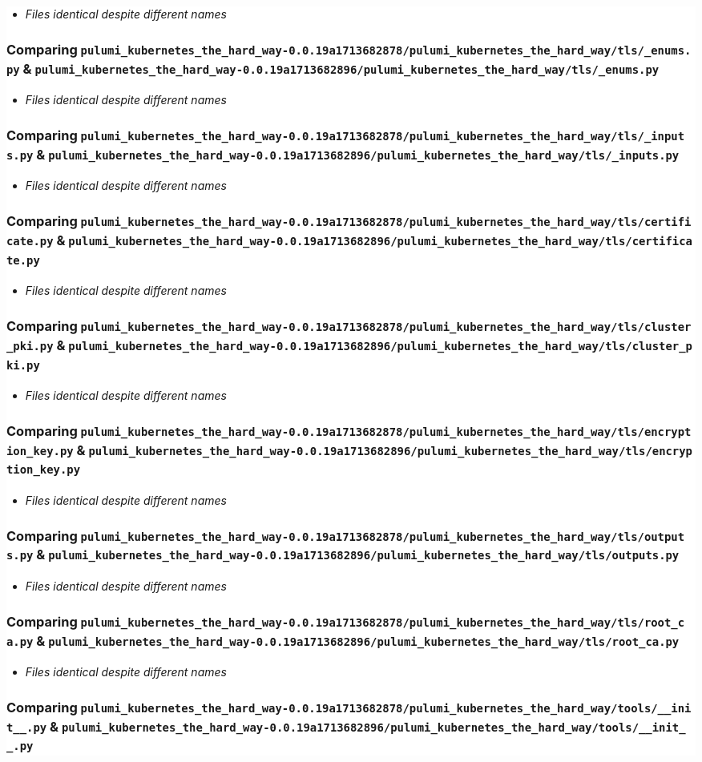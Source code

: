  * *Files identical despite different names*

### Comparing `pulumi_kubernetes_the_hard_way-0.0.19a1713682878/pulumi_kubernetes_the_hard_way/tls/_enums.py` & `pulumi_kubernetes_the_hard_way-0.0.19a1713682896/pulumi_kubernetes_the_hard_way/tls/_enums.py`

 * *Files identical despite different names*

### Comparing `pulumi_kubernetes_the_hard_way-0.0.19a1713682878/pulumi_kubernetes_the_hard_way/tls/_inputs.py` & `pulumi_kubernetes_the_hard_way-0.0.19a1713682896/pulumi_kubernetes_the_hard_way/tls/_inputs.py`

 * *Files identical despite different names*

### Comparing `pulumi_kubernetes_the_hard_way-0.0.19a1713682878/pulumi_kubernetes_the_hard_way/tls/certificate.py` & `pulumi_kubernetes_the_hard_way-0.0.19a1713682896/pulumi_kubernetes_the_hard_way/tls/certificate.py`

 * *Files identical despite different names*

### Comparing `pulumi_kubernetes_the_hard_way-0.0.19a1713682878/pulumi_kubernetes_the_hard_way/tls/cluster_pki.py` & `pulumi_kubernetes_the_hard_way-0.0.19a1713682896/pulumi_kubernetes_the_hard_way/tls/cluster_pki.py`

 * *Files identical despite different names*

### Comparing `pulumi_kubernetes_the_hard_way-0.0.19a1713682878/pulumi_kubernetes_the_hard_way/tls/encryption_key.py` & `pulumi_kubernetes_the_hard_way-0.0.19a1713682896/pulumi_kubernetes_the_hard_way/tls/encryption_key.py`

 * *Files identical despite different names*

### Comparing `pulumi_kubernetes_the_hard_way-0.0.19a1713682878/pulumi_kubernetes_the_hard_way/tls/outputs.py` & `pulumi_kubernetes_the_hard_way-0.0.19a1713682896/pulumi_kubernetes_the_hard_way/tls/outputs.py`

 * *Files identical despite different names*

### Comparing `pulumi_kubernetes_the_hard_way-0.0.19a1713682878/pulumi_kubernetes_the_hard_way/tls/root_ca.py` & `pulumi_kubernetes_the_hard_way-0.0.19a1713682896/pulumi_kubernetes_the_hard_way/tls/root_ca.py`

 * *Files identical despite different names*

### Comparing `pulumi_kubernetes_the_hard_way-0.0.19a1713682878/pulumi_kubernetes_the_hard_way/tools/__init__.py` & `pulumi_kubernetes_the_hard_way-0.0.19a1713682896/pulumi_kubernetes_the_hard_way/tools/__init__.py`
